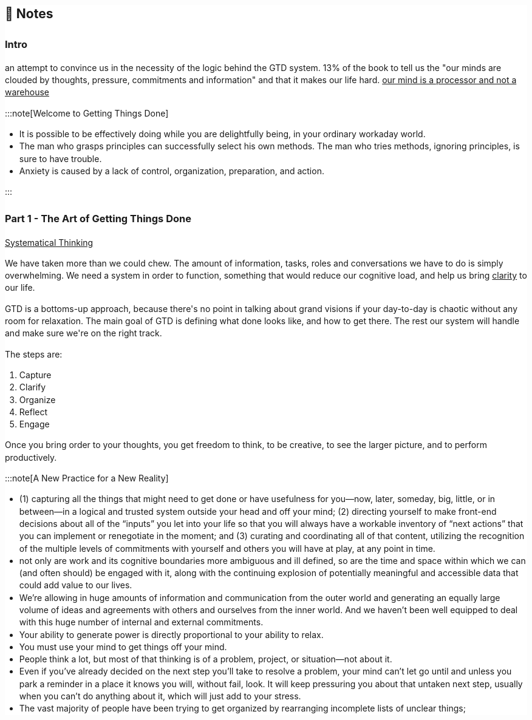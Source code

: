 ## 📒 Notes

### Intro

an attempt to convince us in the necessity of the logic behind the GTD system. 13% of the book to tell us the "our minds are clouded by thoughts, pressure, commitments and information" and that it makes our life hard. [our mind is a processor and not a warehouse](/notes/our-mind-is-a-processor-and-not-a-warehouse.md)

:::note[Welcome to Getting Things Done]

- It is possible to be effectively doing while you are delightfully being, in your ordinary workaday world.
- The man who grasps principles can successfully select his own methods. The man who tries methods, ignoring principles, is sure to have trouble.
- Anxiety is caused by a lack of control, organization, preparation, and action.

:::


### Part 1 - The Art of Getting Things Done

[Systematical Thinking](/notes/systematical-thinking.md)

We have taken more than we could chew. The amount of information, tasks, roles and conversations we have to do is simply overwhelming. We need a system in order to function, something that would reduce our cognitive load, and help us bring [clarity](/notes/clarity.md) to our life.

GTD is a bottoms-up approach, because there's no point in talking about grand visions if your day-to-day is chaotic without any room for relaxation. The main goal of GTD is defining what done looks like, and how to get there. The rest our system will handle and make sure we're on the right track.

The steps are:
1. Capture
2. Clarify
3. Organize
4. Reflect
5. Engage

Once you bring order to your thoughts, you get freedom to think, to be creative, to see the larger picture, and to perform productively.

:::note[A New Practice for a New Reality]

- (1) capturing all the things that might need to get done or have usefulness for you—now, later, someday, big, little, or in between—in a logical and trusted system outside your head and off your mind; (2) directing yourself to make front-end decisions about all of the “inputs” you let into your life so that you will always have a workable inventory of “next actions” that you can implement or renegotiate in the moment; and (3) curating and coordinating all of that content, utilizing the recognition of the multiple levels of commitments with yourself and others you will have at play, at any point in time.
- not only are work and its cognitive boundaries more ambiguous and ill defined, so are the time and space within which we can (and often should) be engaged with it, along with the continuing explosion of potentially meaningful and accessible data that could add value to our lives.
- We’re allowing in huge amounts of information and communication from the outer world and generating an equally large volume of ideas and agreements with others and ourselves from the inner world. And we haven’t been well equipped to deal with this huge number of internal and external commitments.
- Your ability to generate power is directly proportional to your ability to relax.
- You must use your mind to get things off your mind.
- People think a lot, but most of that thinking is of a problem, project, or situation—not about it.
- Even if you’ve already decided on the next step you’ll take to resolve a problem, your mind can’t let go until and unless you park a reminder in a place it knows you will, without fail, look. It will keep pressuring you about that untaken next step, usually when you can’t do anything about it, which will just add to your stress.
- The vast majority of people have been trying to get organized by rearranging incomplete lists of unclear things;